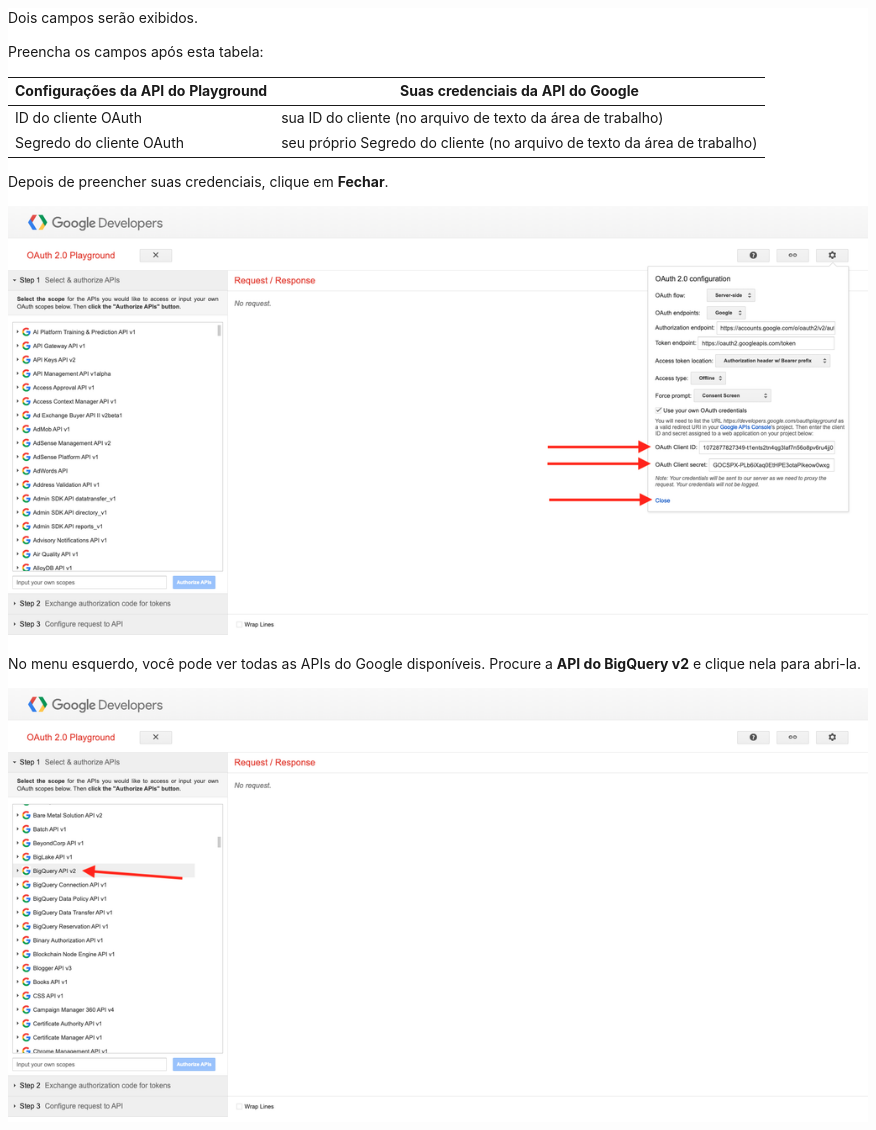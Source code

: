 Dois campos serão exibidos.

Preencha os campos após esta tabela:

| Configurações da API do Playground | Suas credenciais da API do Google |
| ----------------- |-------------| 
| ID do cliente OAuth | sua ID do cliente (no arquivo de texto da área de trabalho) |
| Segredo do cliente OAuth | seu próprio Segredo do cliente (no arquivo de texto da área de trabalho) |

Depois de preencher suas credenciais, clique em **Fechar**.

![demonstração](./images/ex223a.png)

No menu esquerdo, você pode ver todas as APIs do Google disponíveis. Procure a **API do BigQuery v2** e clique nela para abri-la.

![demonstração](./images/ex227.png)
